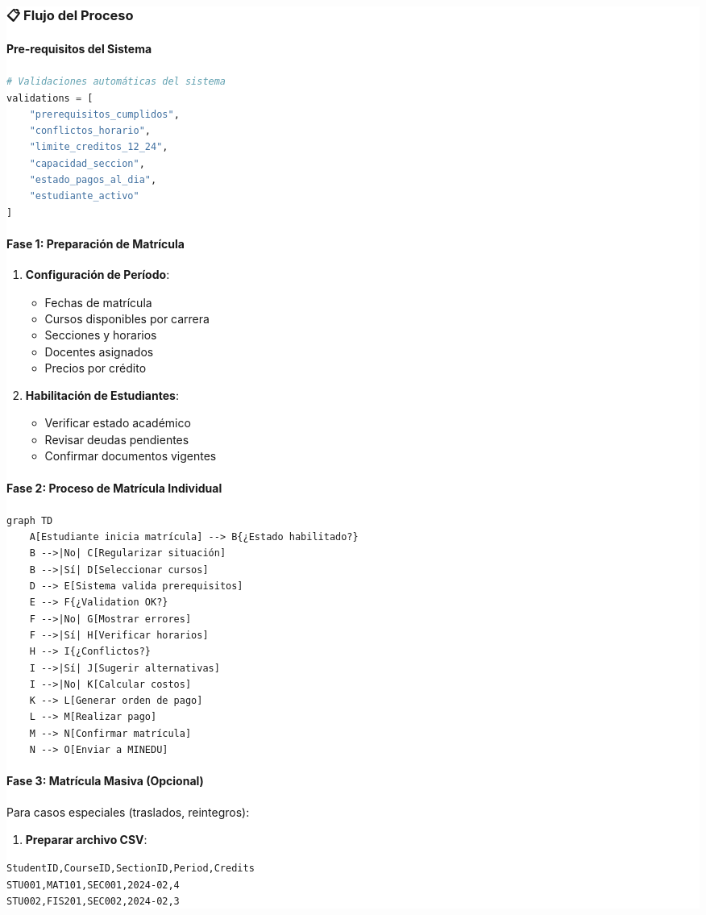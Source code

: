 ### 📋 **Flujo del Proceso**

#### **Pre-requisitos del Sistema**
```python
# Validaciones automáticas del sistema
validations = [
    "prerequisitos_cumplidos",
    "conflictos_horario",
    "limite_creditos_12_24",
    "capacidad_seccion",
    "estado_pagos_al_dia",
    "estudiante_activo"
]
```

#### **Fase 1: Preparación de Matrícula**
1. **Configuración de Período**:
   - Fechas de matrícula
   - Cursos disponibles por carrera
   - Secciones y horarios
   - Docentes asignados
   - Precios por crédito

2. **Habilitación de Estudiantes**:
   - Verificar estado académico
   - Revisar deudas pendientes
   - Confirmar documentos vigentes

#### **Fase 2: Proceso de Matrícula Individual**

```mermaid
graph TD
    A[Estudiante inicia matrícula] --> B{¿Estado habilitado?}
    B -->|No| C[Regularizar situación]
    B -->|Sí| D[Seleccionar cursos]
    D --> E[Sistema valida prerequisitos]
    E --> F{¿Validation OK?}
    F -->|No| G[Mostrar errores]
    F -->|Sí| H[Verificar horarios]
    H --> I{¿Conflictos?}
    I -->|Sí| J[Sugerir alternativas]
    I -->|No| K[Calcular costos]
    K --> L[Generar orden de pago]
    L --> M[Realizar pago]
    M --> N[Confirmar matrícula]
    N --> O[Enviar a MINEDU]
```

#### **Fase 3: Matrícula Masiva (Opcional)**
Para casos especiales (traslados, reintegros):

1. **Preparar archivo CSV**:
```csv
StudentID,CourseID,SectionID,Period,Credits
STU001,MAT101,SEC001,2024-02,4
STU002,FIS201,SEC002,2024-02,3
```
